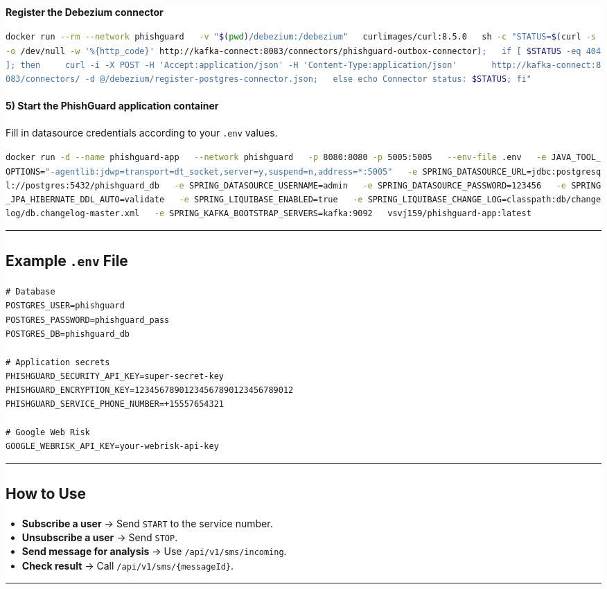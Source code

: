 **Register the Debezium connector**
```bash
docker run --rm --network phishguard   -v "$(pwd)/debezium:/debezium"   curlimages/curl:8.5.0   sh -c "STATUS=$(curl -s -o /dev/null -w '%{http_code}' http://kafka-connect:8083/connectors/phishguard-outbox-connector);   if [ $STATUS -eq 404 ]; then     curl -i -X POST -H 'Accept:application/json' -H 'Content-Type:application/json'       http://kafka-connect:8083/connectors/ -d @/debezium/register-postgres-connector.json;   else echo Connector status: $STATUS; fi"
```

#### 5) Start the PhishGuard application container

Fill in datasource credentials according to your `.env` values.

```bash
docker run -d --name phishguard-app   --network phishguard   -p 8080:8080 -p 5005:5005   --env-file .env   -e JAVA_TOOL_OPTIONS="-agentlib:jdwp=transport=dt_socket,server=y,suspend=n,address=*:5005"   -e SPRING_DATASOURCE_URL=jdbc:postgresql://postgres:5432/phishguard_db   -e SPRING_DATASOURCE_USERNAME=admin   -e SPRING_DATASOURCE_PASSWORD=123456   -e SPRING_JPA_HIBERNATE_DDL_AUTO=validate   -e SPRING_LIQUIBASE_ENABLED=true   -e SPRING_LIQUIBASE_CHANGE_LOG=classpath:db/changelog/db.changelog-master.xml   -e SPRING_KAFKA_BOOTSTRAP_SERVERS=kafka:9092   vsvj159/phishguard-app:latest
```

---

## Example `.env` File

```dotenv
# Database
POSTGRES_USER=phishguard
POSTGRES_PASSWORD=phishguard_pass
POSTGRES_DB=phishguard_db

# Application secrets
PHISHGUARD_SECURITY_API_KEY=super-secret-key
PHISHGUARD_ENCRYPTION_KEY=12345678901234567890123456789012
PHISHGUARD_SERVICE_PHONE_NUMBER=+15557654321

# Google Web Risk
GOOGLE_WEBRISK_API_KEY=your-webrisk-api-key
```

---

## How to Use

- **Subscribe a user** → Send `START` to the service number.
- **Unsubscribe a user** → Send `STOP`.
- **Send message for analysis** → Use `/api/v1/sms/incoming`.
- **Check result** → Call `/api/v1/sms/{messageId}`.

---
